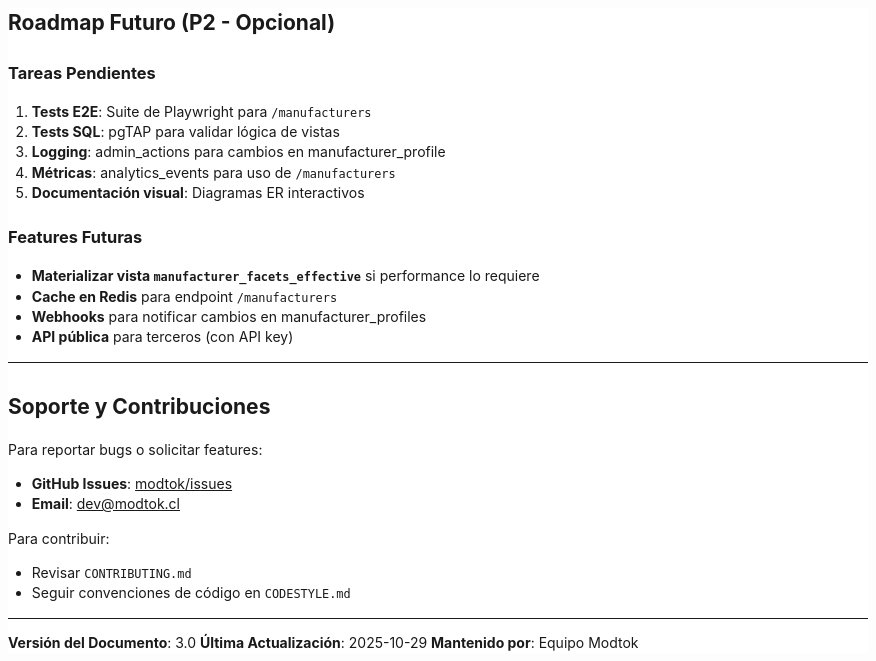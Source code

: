 
## Roadmap Futuro (P2 - Opcional)

### Tareas Pendientes

1. **Tests E2E**: Suite de Playwright para `/manufacturers`
2. **Tests SQL**: pgTAP para validar lógica de vistas
3. **Logging**: admin_actions para cambios en manufacturer_profile
4. **Métricas**: analytics_events para uso de `/manufacturers`
5. **Documentación visual**: Diagramas ER interactivos

### Features Futuras

- **Materializar vista `manufacturer_facets_effective`** si performance lo requiere
- **Cache en Redis** para endpoint `/manufacturers`
- **Webhooks** para notificar cambios en manufacturer_profiles
- **API pública** para terceros (con API key)

---

## Soporte y Contribuciones

Para reportar bugs o solicitar features:
- **GitHub Issues**: [modtok/issues](https://github.com/modtok/modtok/issues)
- **Email**: dev@modtok.cl

Para contribuir:
- Revisar `CONTRIBUTING.md`
- Seguir convenciones de código en `CODESTYLE.md`

---

**Versión del Documento**: 3.0
**Última Actualización**: 2025-10-29
**Mantenido por**: Equipo Modtok
